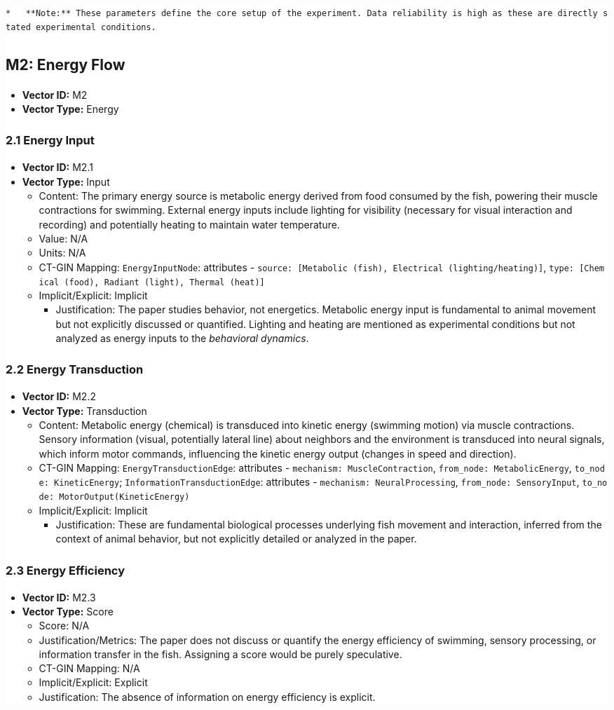     *   **Note:** These parameters define the core setup of the experiment. Data reliability is high as these are directly stated experimental conditions.

## M2: Energy Flow
*   **Vector ID:** M2
*   **Vector Type:** Energy

### **2.1 Energy Input**

*   **Vector ID:** M2.1
*   **Vector Type:** Input
    *   Content: The primary energy source is metabolic energy derived from food consumed by the fish, powering their muscle contractions for swimming. External energy inputs include lighting for visibility (necessary for visual interaction and recording) and potentially heating to maintain water temperature.
    *   Value: N/A
    *   Units: N/A
    *   CT-GIN Mapping: `EnergyInputNode`: attributes - `source: [Metabolic (fish), Electrical (lighting/heating)]`, `type: [Chemical (food), Radiant (light), Thermal (heat)]`
    *   Implicit/Explicit: Implicit
        *  Justification: The paper studies behavior, not energetics. Metabolic energy input is fundamental to animal movement but not explicitly discussed or quantified. Lighting and heating are mentioned as experimental conditions but not analyzed as energy inputs to the *behavioral dynamics*.

### **2.2 Energy Transduction**

*   **Vector ID:** M2.2
*   **Vector Type:** Transduction
    *   Content: Metabolic energy (chemical) is transduced into kinetic energy (swimming motion) via muscle contractions. Sensory information (visual, potentially lateral line) about neighbors and the environment is transduced into neural signals, which inform motor commands, influencing the kinetic energy output (changes in speed and direction).
    *   CT-GIN Mapping: `EnergyTransductionEdge`: attributes - `mechanism: MuscleContraction`, `from_node: MetabolicEnergy`, `to_node: KineticEnergy`; `InformationTransductionEdge`: attributes - `mechanism: NeuralProcessing`, `from_node: SensoryInput`, `to_node: MotorOutput(KineticEnergy)`
    *   Implicit/Explicit: Implicit
        *  Justification: These are fundamental biological processes underlying fish movement and interaction, inferred from the context of animal behavior, but not explicitly detailed or analyzed in the paper.

### **2.3 Energy Efficiency**

*   **Vector ID:** M2.3
*   **Vector Type:** Score
    *   Score: N/A
    *   Justification/Metrics: The paper does not discuss or quantify the energy efficiency of swimming, sensory processing, or information transfer in the fish. Assigning a score would be purely speculative.
    *   CT-GIN Mapping: N/A
    *   Implicit/Explicit: Explicit
      *  Justification: The absence of information on energy efficiency is explicit.
